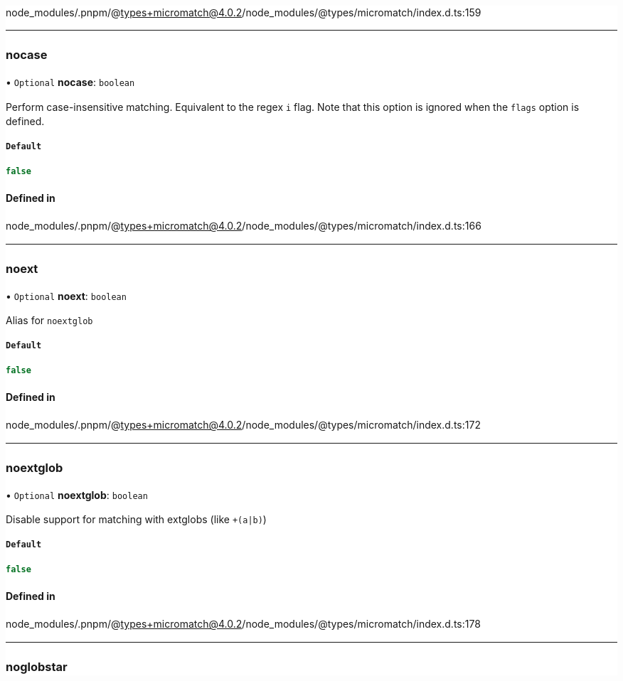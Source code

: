 node_modules/.pnpm/@types+micromatch@4.0.2/node_modules/@types/micromatch/index.d.ts:159

___

### nocase

• `Optional` **nocase**: `boolean`

Perform case-insensitive matching. Equivalent to the regex `i` flag.
Note that this option is ignored when the `flags` option is defined.

**`Default`**

```ts
false
```

#### Defined in

node_modules/.pnpm/@types+micromatch@4.0.2/node_modules/@types/micromatch/index.d.ts:166

___

### noext

• `Optional` **noext**: `boolean`

Alias for `noextglob`

**`Default`**

```ts
false
```

#### Defined in

node_modules/.pnpm/@types+micromatch@4.0.2/node_modules/@types/micromatch/index.d.ts:172

___

### noextglob

• `Optional` **noextglob**: `boolean`

Disable support for matching with extglobs (like `+(a|b)`)

**`Default`**

```ts
false
```

#### Defined in

node_modules/.pnpm/@types+micromatch@4.0.2/node_modules/@types/micromatch/index.d.ts:178

___

### noglobstar
